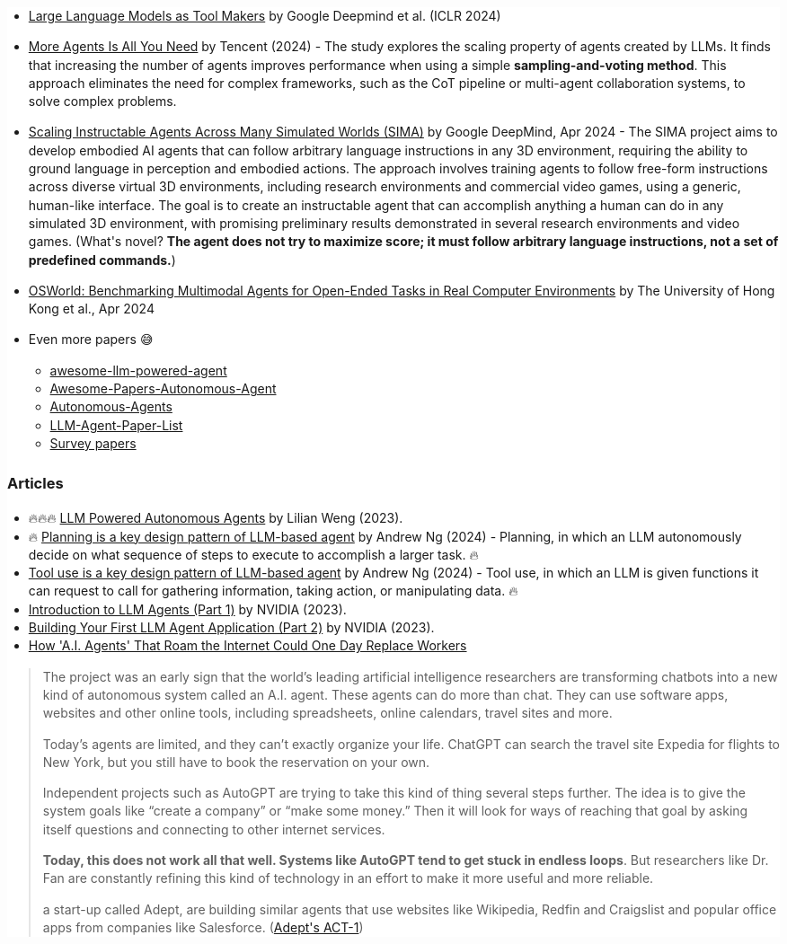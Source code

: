   - [Large Language Models as Tool Makers](https://arxiv.org/abs/2305.17126) by Google Deepmind et al. (ICLR 2024)
  - [More Agents Is All You Need](https://arxiv.org/abs/2402.05120) by Tencent (2024) - The study explores the scaling property of agents created by LLMs. It finds that increasing the number of agents improves performance when using a simple **sampling-and-voting method**. This approach eliminates the need for complex frameworks, such as the CoT pipeline or multi-agent collaboration systems, to solve complex problems.
  - [Scaling Instructable Agents Across Many Simulated Worlds (SIMA)](https://arxiv.org/abs/2404.10179) by Google DeepMind, Apr 2024 - The SIMA project aims to develop embodied AI agents that can follow arbitrary language instructions in any 3D environment, requiring the ability to ground language in perception and embodied actions. The approach involves training agents to follow free-form instructions across diverse virtual 3D environments, including research environments and commercial video games, using a generic, human-like interface. The goal is to create an instructable agent that can accomplish anything a human can do in any simulated 3D environment, with promising preliminary results demonstrated in several research environments and video games. (What's novel? **The agent does not try to maximize score; it must follow arbitrary language instructions, not a set of predefined commands.**)
  - [OSWorld: Benchmarking Multimodal Agents for Open-Ended Tasks in Real Computer Environments](https://arxiv.org/abs/2404.07972) by The University of Hong Kong et al., Apr 2024
  
  - Even more papers 😅
    - [awesome-llm-powered-agent](https://github.com/hyp1231/awesome-llm-powered-agent)
    - [Awesome-Papers-Autonomous-Agent](https://github.com/lafmdp/Awesome-Papers-Autonomous-Agent)
    - [Autonomous-Agents](https://github.com/tmgthb/Autonomous-Agents)
    - [LLM-Agent-Paper-List](https://github.com/WooooDyy/LLM-Agent-Paper-List)
    - [Survey papers](https://github.com/taichengguo/LLM_MultiAgents_Survey_Papers)

### Articles

  - 🔥🔥🔥 [LLM Powered Autonomous Agents](https://lilianweng.github.io/posts/2023-06-23-agent/) by Lilian Weng (2023).
  - 🔥 [Planning is a key design pattern of LLM-based agent](https://www.deeplearning.ai/the-batch/issue-244/) by Andrew Ng (2024) - Planning, in which an LLM autonomously decide on what sequence of steps to execute to accomplish a larger task. :fire:
  - [Tool use is a key design pattern of LLM-based agent](https://www.deeplearning.ai/the-batch/issue-243/) by Andrew Ng (2024) - Tool use, in which an LLM is given functions it can request to call for gathering information, taking action, or manipulating data. :fire:
  - [Introduction to LLM Agents (Part 1)](https://developer.nvidia.com/blog/introduction-to-llm-agents/) by NVIDIA (2023).
  - [Building Your First LLM Agent Application (Part 2)](https://developer.nvidia.com/blog/building-your-first-llm-agent-application/) by NVIDIA (2023).
  - [How 'A.I. Agents' That Roam the Internet Could One Day Replace Workers](https://archive.is/qHvFy)
    
> The project was an early sign that the world’s leading artificial intelligence researchers are transforming chatbots into a new kind of autonomous system called an A.I. agent. These agents can do more than chat. They can use software apps, websites and other online tools, including spreadsheets, online calendars, travel sites and more.
> 
> Today’s agents are limited, and they can’t exactly organize your life. ChatGPT can search the travel site Expedia for flights to New York, but you still have to book the reservation on your own.
> 
> Independent projects such as AutoGPT are trying to take this kind of thing several steps further. The idea is to give the system goals like “create a company” or “make some money.” Then it will look for ways of reaching that goal by asking itself questions and connecting to other internet services.
> 
> **Today, this does not work all that well. Systems like AutoGPT tend to get stuck in endless loops**. But researchers like Dr. Fan are constantly refining this kind of technology in an effort to make it more useful and more reliable.
> 
> a start-up called Adept, are building similar agents that use websites like Wikipedia, Redfin and Craigslist and popular office apps from companies like Salesforce. ([Adept's ACT-1](https://www.adept.ai/blog/act-1))
  